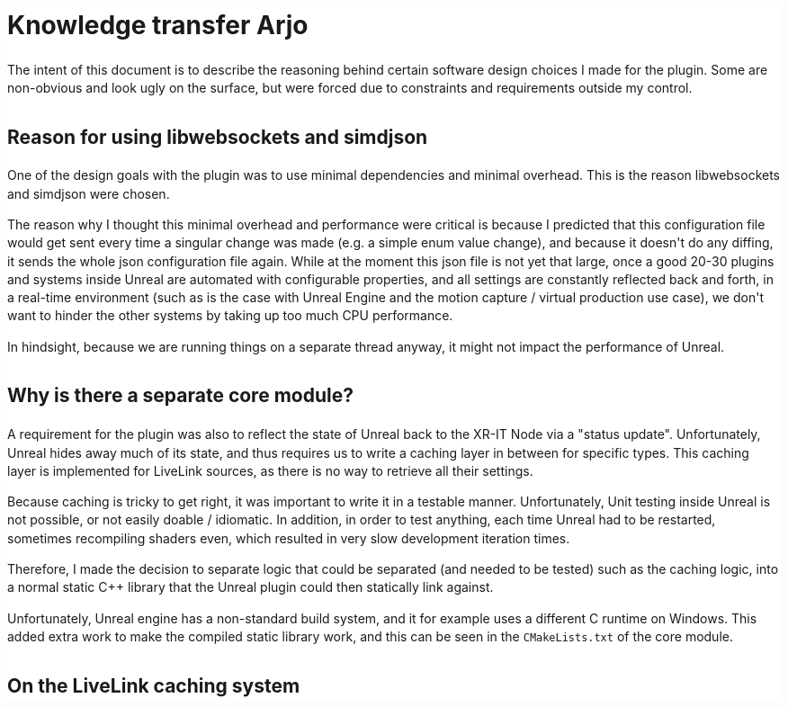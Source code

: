 # Knowledge transfer Arjo

The intent of this document is to describe the reasoning behind certain
software design choices I made for the plugin. Some are non-obvious and look ugly on the surface, but were
forced due to constraints and requirements outside my control. 

## Reason for using libwebsockets and simdjson

One of the design goals with the plugin was to use minimal dependencies and minimal overhead. 
This is the reason libwebsockets and simdjson were chosen.

The reason why I thought this minimal overhead and performance were critical is because I predicted that this configuration file would get sent every time 
a singular change was made (e.g. a simple enum value change), and because it doesn't do any diffing, it sends the whole json configuration file again.
While at the moment this json file is not yet that large, once a good 20-30 plugins and systems inside Unreal are automated with configurable properties, and all
settings are constantly reflected back and forth, in a real-time environment (such as is the case with Unreal Engine and the motion capture / virtual production use case), 
we don't want to hinder the other systems by taking up too much CPU performance. 

In hindsight, because we are running things on a separate thread anyway, it might not impact the performance of Unreal. 

## Why is there a separate core module?

A requirement for the plugin was also to reflect the state of Unreal back to the XR-IT Node via a 
"status update". Unfortunately, Unreal hides away much of its state, and thus requires us to write a
caching layer in between for specific types. This caching layer is implemented for LiveLink sources, as
there is no way to retrieve all their settings. 

Because caching is tricky to get right, it was important to write it in a testable manner. 
Unfortunately, Unit testing inside Unreal is not possible, or not easily doable / idiomatic. In addition, in order to test anything, each time
Unreal had to be restarted, sometimes recompiling shaders even, which resulted in very slow development iteration
times. 

Therefore, I made the decision to separate logic that could be separated (and needed to be tested) such as the caching
logic, into a normal static C++ library that the Unreal plugin could then statically link against. 

Unfortunately, Unreal engine has a non-standard build system, and it for example uses a different C runtime on Windows. 
This added extra work to make the compiled static library work, and this can be seen in the `CMakeLists.txt` of the core module. 

## On the LiveLink caching system

